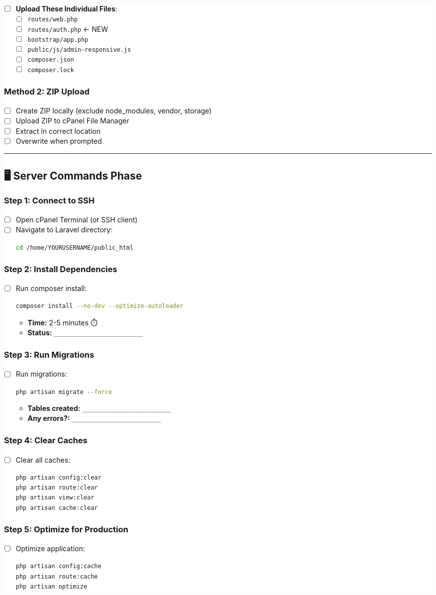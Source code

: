 - [ ] **Upload These Individual Files**:
  - [ ] `routes/web.php`
  - [ ] `routes/auth.php` ← NEW
  - [ ] `bootstrap/app.php`
  - [ ] `public/js/admin-responsive.js`
  - [ ] `composer.json`
  - [ ] `composer.lock`

### Method 2: ZIP Upload

- [ ] Create ZIP locally (exclude node_modules, vendor, storage)
- [ ] Upload ZIP to cPanel File Manager
- [ ] Extract in correct location
- [ ] Overwrite when prompted

---

## 🖥️ Server Commands Phase

### Step 1: Connect to SSH
- [ ] Open cPanel Terminal (or SSH client)
- [ ] Navigate to Laravel directory:
  ```bash
  cd /home/YOURUSERNAME/public_html
  ```

### Step 2: Install Dependencies
- [ ] Run composer install:
  ```bash
  composer install --no-dev --optimize-autoloader
  ```
  - **Time:** 2-5 minutes ⏱️
  - **Status:** `_________________________`

### Step 3: Run Migrations
- [ ] Run migrations:
  ```bash
  php artisan migrate --force
  ```
  - **Tables created:** `_________________________`
  - **Any errors?:** `_________________________`

### Step 4: Clear Caches
- [ ] Clear all caches:
  ```bash
  php artisan config:clear
  php artisan route:clear
  php artisan view:clear
  php artisan cache:clear
  ```

### Step 5: Optimize for Production
- [ ] Optimize application:
  ```bash
  php artisan config:cache
  php artisan route:cache
  php artisan optimize
  ```
